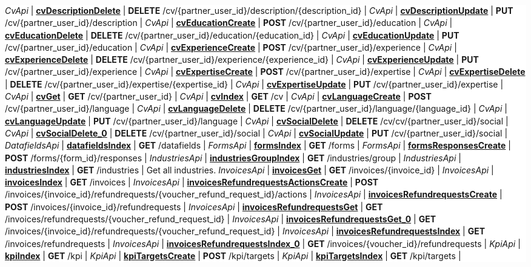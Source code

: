 *CvApi* | [**cvDescriptionDelete**](docs/Api/CvApi.md#cvdescriptiondelete) | **DELETE** /cv/{partner_user_id}/description/{description_id} | 
*CvApi* | [**cvDescriptionUpdate**](docs/Api/CvApi.md#cvdescriptionupdate) | **PUT** /cv/{partner_user_id}/description | 
*CvApi* | [**cvEducationCreate**](docs/Api/CvApi.md#cveducationcreate) | **POST** /cv/{partner_user_id}/education | 
*CvApi* | [**cvEducationDelete**](docs/Api/CvApi.md#cveducationdelete) | **DELETE** /cv/{partner_user_id}/education/{education_id} | 
*CvApi* | [**cvEducationUpdate**](docs/Api/CvApi.md#cveducationupdate) | **PUT** /cv/{partner_user_id}/education | 
*CvApi* | [**cvExperienceCreate**](docs/Api/CvApi.md#cvexperiencecreate) | **POST** /cv/{partner_user_id}/experience | 
*CvApi* | [**cvExperienceDelete**](docs/Api/CvApi.md#cvexperiencedelete) | **DELETE** /cv/{partner_user_id}/experience/{experience_id} | 
*CvApi* | [**cvExperienceUpdate**](docs/Api/CvApi.md#cvexperienceupdate) | **PUT** /cv/{partner_user_id}/experience | 
*CvApi* | [**cvExpertiseCreate**](docs/Api/CvApi.md#cvexpertisecreate) | **POST** /cv/{partner_user_id}/expertise | 
*CvApi* | [**cvExpertiseDelete**](docs/Api/CvApi.md#cvexpertisedelete) | **DELETE** /cv/{partner_user_id}/expertise/{expertise_id} | 
*CvApi* | [**cvExpertiseUpdate**](docs/Api/CvApi.md#cvexpertiseupdate) | **PUT** /cv/{partner_user_id}/expertise | 
*CvApi* | [**cvGet**](docs/Api/CvApi.md#cvget) | **GET** /cv/{partner_user_id} | 
*CvApi* | [**cvIndex**](docs/Api/CvApi.md#cvindex) | **GET** /cv | 
*CvApi* | [**cvLanguageCreate**](docs/Api/CvApi.md#cvlanguagecreate) | **POST** /cv/{partner_user_id}/language | 
*CvApi* | [**cvLanguageDelete**](docs/Api/CvApi.md#cvlanguagedelete) | **DELETE** /cv/{partner_user_id}/language/{language_id} | 
*CvApi* | [**cvLanguageUpdate**](docs/Api/CvApi.md#cvlanguageupdate) | **PUT** /cv/{partner_user_id}/language | 
*CvApi* | [**cvSocialDelete**](docs/Api/CvApi.md#cvsocialdelete) | **DELETE** /cv/cv/{partner_user_id}/social | 
*CvApi* | [**cvSocialDelete_0**](docs/Api/CvApi.md#cvsocialdelete_0) | **DELETE** /cv/{partner_user_id}/social | 
*CvApi* | [**cvSocialUpdate**](docs/Api/CvApi.md#cvsocialupdate) | **PUT** /cv/{partner_user_id}/social | 
*DatafieldsApi* | [**datafieldsIndex**](docs/Api/DatafieldsApi.md#datafieldsindex) | **GET** /datafields | 
*FormsApi* | [**formsIndex**](docs/Api/FormsApi.md#formsindex) | **GET** /forms | 
*FormsApi* | [**formsResponsesCreate**](docs/Api/FormsApi.md#formsresponsescreate) | **POST** /forms/{form_id}/responses | 
*IndustriesApi* | [**industriesGroupIndex**](docs/Api/IndustriesApi.md#industriesgroupindex) | **GET** /industries/group | 
*IndustriesApi* | [**industriesIndex**](docs/Api/IndustriesApi.md#industriesindex) | **GET** /industries | Get all industries.
*InvoicesApi* | [**invoicesGet**](docs/Api/InvoicesApi.md#invoicesget) | **GET** /invoices/{invoice_id} | 
*InvoicesApi* | [**invoicesIndex**](docs/Api/InvoicesApi.md#invoicesindex) | **GET** /invoices | 
*InvoicesApi* | [**invoicesRefundrequestsActionsCreate**](docs/Api/InvoicesApi.md#invoicesrefundrequestsactionscreate) | **POST** /invoices/{invoice_id}/refundrequests/{voucher_refund_request_id}/actions | 
*InvoicesApi* | [**invoicesRefundrequestsCreate**](docs/Api/InvoicesApi.md#invoicesrefundrequestscreate) | **POST** /invoices/{invoice_id}/refundrequests | 
*InvoicesApi* | [**invoicesRefundrequestsGet**](docs/Api/InvoicesApi.md#invoicesrefundrequestsget) | **GET** /invoices/refundrequests/{voucher_refund_request_id} | 
*InvoicesApi* | [**invoicesRefundrequestsGet_0**](docs/Api/InvoicesApi.md#invoicesrefundrequestsget_0) | **GET** /invoices/{invoice_id}/refundrequests/{voucher_refund_request_id} | 
*InvoicesApi* | [**invoicesRefundrequestsIndex**](docs/Api/InvoicesApi.md#invoicesrefundrequestsindex) | **GET** /invoices/refundrequests | 
*InvoicesApi* | [**invoicesRefundrequestsIndex_0**](docs/Api/InvoicesApi.md#invoicesrefundrequestsindex_0) | **GET** /invoices/{voucher_id}/refundrequests | 
*KpiApi* | [**kpiIndex**](docs/Api/KpiApi.md#kpiindex) | **GET** /kpi | 
*KpiApi* | [**kpiTargetsCreate**](docs/Api/KpiApi.md#kpitargetscreate) | **POST** /kpi/targets | 
*KpiApi* | [**kpiTargetsIndex**](docs/Api/KpiApi.md#kpitargetsindex) | **GET** /kpi/targets | 